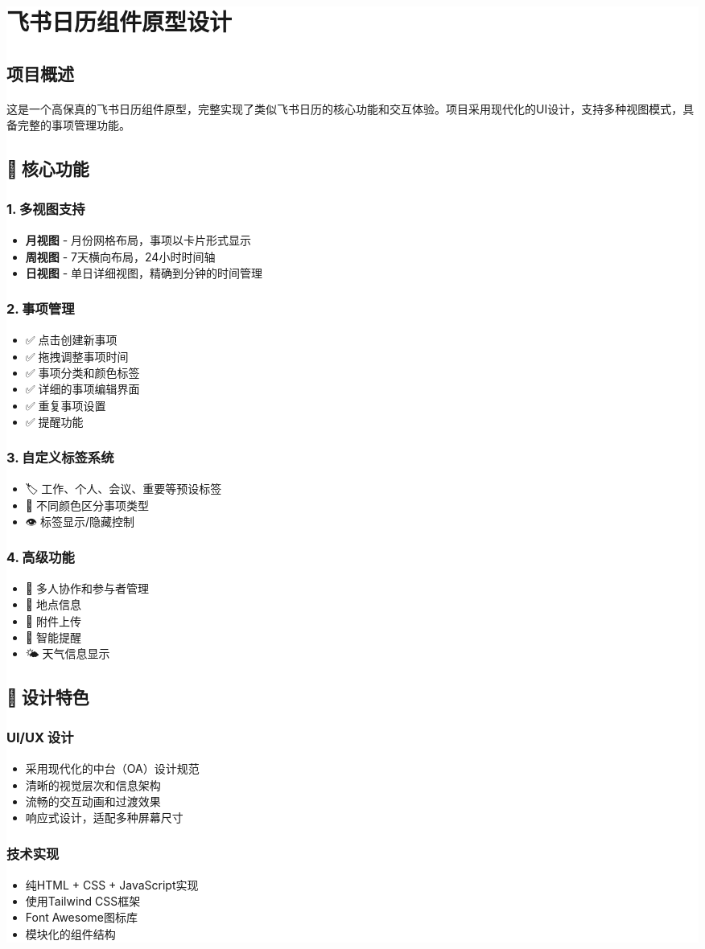 # 飞书日历组件原型设计

## 项目概述

这是一个高保真的飞书日历组件原型，完整实现了类似飞书日历的核心功能和交互体验。项目采用现代化的UI设计，支持多种视图模式，具备完整的事项管理功能。

## 🎯 核心功能

### 1. 多视图支持
- **月视图** - 月份网格布局，事项以卡片形式显示
- **周视图** - 7天横向布局，24小时时间轴
- **日视图** - 单日详细视图，精确到分钟的时间管理

### 2. 事项管理
- ✅ 点击创建新事项
- ✅ 拖拽调整事项时间
- ✅ 事项分类和颜色标签
- ✅ 详细的事项编辑界面
- ✅ 重复事项设置
- ✅ 提醒功能

### 3. 自定义标签系统
- 🏷️ 工作、个人、会议、重要等预设标签
- 🎨 不同颜色区分事项类型
- 👁️ 标签显示/隐藏控制

### 4. 高级功能
- 👥 多人协作和参与者管理
- 📍 地点信息
- 📎 附件上传
- 🔔 智能提醒
- 🌤️ 天气信息显示

## 🎨 设计特色

### UI/UX 设计
- 采用现代化的中台（OA）设计规范
- 清晰的视觉层次和信息架构
- 流畅的交互动画和过渡效果
- 响应式设计，适配多种屏幕尺寸

### 技术实现
- 纯HTML + CSS + JavaScript实现
- 使用Tailwind CSS框架
- Font Awesome图标库
- 模块化的组件结构
